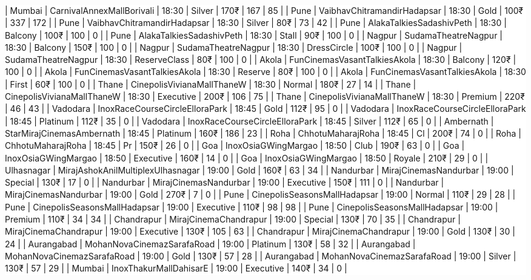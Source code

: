 | Mumbai       | CarnivalAnnexMallBorivali               | 18:30 | Silver          |  170₹ |      167 |     85 |
| Pune         | VaibhavChitramandirHadapsar             | 18:30 | Gold            |  100₹ |      337 |    172 |
| Pune         | VaibhavChitramandirHadapsar             | 18:30 | Silver          |   80₹ |       73 |     42 |
| Pune         | AlakaTalkiesSadashivPeth                | 18:30 | Balcony         |  100₹ |      100 |      0 |
| Pune         | AlakaTalkiesSadashivPeth                | 18:30 | Stall           |   90₹ |      100 |      0 |
| Nagpur       | SudamaTheatreNagpur                     | 18:30 | Balcony         |  150₹ |      100 |      0 |
| Nagpur       | SudamaTheatreNagpur                     | 18:30 | DressCircle     |  100₹ |      100 |      0 |
| Nagpur       | SudamaTheatreNagpur                     | 18:30 | ReserveClass    |   80₹ |      100 |      0 |
| Akola        | FunCinemasVasantTalkiesAkola            | 18:30 | Balcony         |  120₹ |      100 |      0 |
| Akola        | FunCinemasVasantTalkiesAkola            | 18:30 | Reserve         |   80₹ |      100 |      0 |
| Akola        | FunCinemasVasantTalkiesAkola            | 18:30 | First           |   60₹ |      100 |      0 |
| Thane        | CinepolisVivianaMallThaneW              | 18:30 | Normal          |  180₹ |       27 |     14 |
| Thane        | CinepolisVivianaMallThaneW              | 18:30 | Executive       |  200₹ |      106 |     75 |
| Thane        | CinepolisVivianaMallThaneW              | 18:30 | Premium         |  220₹ |       46 |     43 |
| Vadodara     | InoxRaceCourseCircleElloraPark          | 18:45 | Gold            |  112₹ |       95 |      0 |
| Vadodara     | InoxRaceCourseCircleElloraPark          | 18:45 | Platinum        |  112₹ |       35 |      0 |
| Vadodara     | InoxRaceCourseCircleElloraPark          | 18:45 | Silver          |  112₹ |       65 |      0 |
| Ambernath    | StarMirajCinemasAmbernath               | 18:45 | Platinum        |  160₹ |      186 |     23 |
| Roha         | ChhotuMaharajRoha                       | 18:45 | Cl              |  200₹ |       74 |      0 |
| Roha         | ChhotuMaharajRoha                       | 18:45 | Pr              |  150₹ |       26 |      0 |
| Goa          | InoxOsiaGWingMargao                     | 18:50 | Club            |  190₹ |       63 |      0 |
| Goa          | InoxOsiaGWingMargao                     | 18:50 | Executive       |  160₹ |       14 |      0 |
| Goa          | InoxOsiaGWingMargao                     | 18:50 | Royale          |  210₹ |       29 |      0 |
| Ulhasnagar   | MirajAshokAnilMultiplexUlhasnagar       | 19:00 | Gold            |  160₹ |       63 |     34 |
| Nandurbar    | MirajCinemasNandurbar                   | 19:00 | Special         |  130₹ |       17 |      0 |
| Nandurbar    | MirajCinemasNandurbar                   | 19:00 | Executive       |  150₹ |      111 |      0 |
| Nandurbar    | MirajCinemasNandurbar                   | 19:00 | Gold            |  270₹ |        7 |      0 |
| Pune         | CinepolisSeasonsMallHadapsar            | 19:00 | Normal          |  110₹ |       29 |     28 |
| Pune         | CinepolisSeasonsMallHadapsar            | 19:00 | Executive       |  110₹ |       98 |     98 |
| Pune         | CinepolisSeasonsMallHadapsar            | 19:00 | Premium         |  110₹ |       34 |     34 |
| Chandrapur   | MirajCinemaChandrapur                   | 19:00 | Special         |  130₹ |       70 |     35 |
| Chandrapur   | MirajCinemaChandrapur                   | 19:00 | Executive       |  130₹ |      105 |     63 |
| Chandrapur   | MirajCinemaChandrapur                   | 19:00 | Gold            |  130₹ |       30 |     24 |
| Aurangabad   | MohanNovaCinemazSarafaRoad              | 19:00 | Platinum        |  130₹ |       58 |     32 |
| Aurangabad   | MohanNovaCinemazSarafaRoad              | 19:00 | Gold            |  130₹ |       57 |     28 |
| Aurangabad   | MohanNovaCinemazSarafaRoad              | 19:00 | Silver          |  130₹ |       57 |     29 |
| Mumbai       | InoxThakurMallDahisarE                  | 19:00 | Executive       |  140₹ |       34 |      0 |